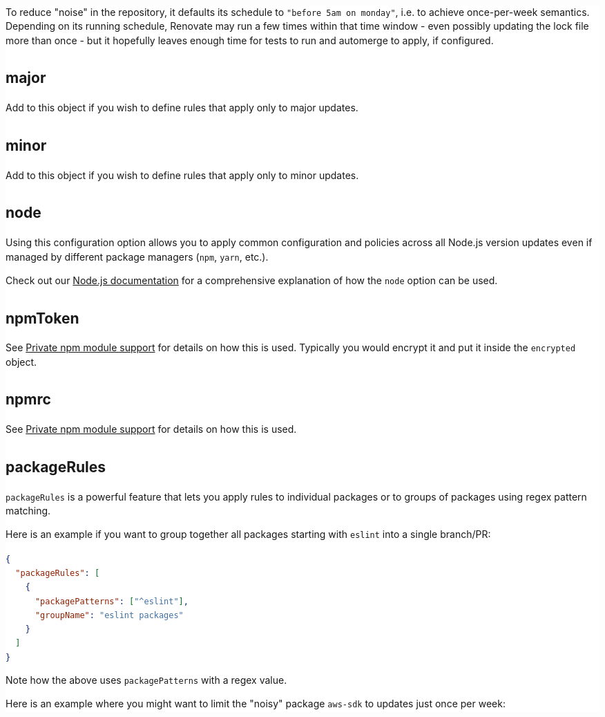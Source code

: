 To reduce "noise" in the repository, it defaults its schedule to `"before 5am on monday"`, i.e. to achieve once-per-week semantics. Depending on its running schedule, Renovate may run a few times within that time window - even possibly updating the lock file more than once - but it hopefully leaves enough time for tests to run and automerge to apply, if configured.

## major

Add to this object if you wish to define rules that apply only to major updates.

## minor

Add to this object if you wish to define rules that apply only to minor updates.

## node

Using this configuration option allows you to apply common configuration and policies across all Node.js version updates even if managed by different package managers (`npm`, `yarn`, etc.).

Check out our [Node.js documentation](https://docs.renovatebot.com/node) for a comprehensive explanation of how the `node` option can be used.

## npmToken

See [Private npm module support](https://docs.renovatebot.com/private-modules) for details on how this is used. Typically you would encrypt it and put it inside the `encrypted` object.

## npmrc

See [Private npm module support](https://docs.renovatebot.com/private-modules) for details on how this is used.

## packageRules

`packageRules` is a powerful feature that lets you apply rules to individual packages or to groups of packages using regex pattern matching.

Here is an example if you want to group together all packages starting with `eslint` into a single branch/PR:

```json
{
  "packageRules": [
    {
      "packagePatterns": ["^eslint"],
      "groupName": "eslint packages"
    }
  ]
}
```

Note how the above uses `packagePatterns` with a regex value.

Here is an example where you might want to limit the "noisy" package `aws-sdk` to updates just once per week:
